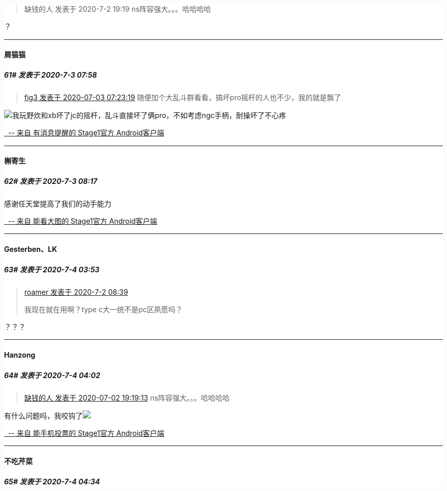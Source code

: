 
<blockquote>缺钱的人 发表于 2020-7-2 19:19
ns阵容强大。。。哈哈哈哈</blockquote>
？


-----

####  屑猫猫  
##### 61#       发表于 2020-7-3 07:58


<blockquote><a href="httphttps://bbs.saraba1st.com/2b/forum.php?mod=redirect&amp;goto=findpost&amp;pid=48044631&amp;ptid=1945211" target="_blank">fig3 发表于 2020-07-03 07:23:19</a>
随便加个大乱斗群看看，搞坏pro摇杆的人也不少，我的就是飘了</blockquote><img src="https://static.saraba1st.com/image/smiley/face2017/001.png" referrerpolicy="no-referrer">我玩野炊和xb坏了jc的摇杆，乱斗直接坏了俩pro，不如考虑ngc手柄，耐操坏了不心疼

[  -- 来自 有消息提醒的 Stage1官方 Android客户端](https://www.coolapk.com/apk/140634)


-----

####  槲寄生  
##### 62#       发表于 2020-7-3 08:17


感谢任天堂提高了我们的动手能力

[  -- 来自 能看大图的 Stage1官方 Android客户端](https://www.coolapk.com/apk/140634)


-----

####  Gesterben、LK  
##### 63#       发表于 2020-7-4 03:53


<blockquote><a href="httphttps://bbs.saraba1st.com/2b/forum.php?mod=redirect&amp;goto=findpost&amp;pid=48031588&amp;ptid=1945211" target="_blank">roamer 发表于 2020-7-2 08:39</a>

我现在就在用啊？type c大一统不是pc区夙愿吗？</blockquote>
？？？


-----

####  Hanzong  
##### 64#       发表于 2020-7-4 04:02


<blockquote><a href="httphttps://bbs.saraba1st.com/2b/forum.php?mod=redirect&amp;goto=findpost&amp;pid=48039865&amp;ptid=1945211" target="_blank">缺钱的人 发表于 2020-07-02 19:19:13</a>
ns阵容强大。。。哈哈哈哈</blockquote>有什么问题吗，我咬钩了<img src="https://static.saraba1st.com/image/smiley/face2017/049.png" referrerpolicy="no-referrer">

[  -- 来自 能手机投票的 Stage1官方 Android客户端](https://www.coolapk.com/apk/140634)


-----

####  不吃芹菜  
##### 65#       发表于 2020-7-4 04:34
